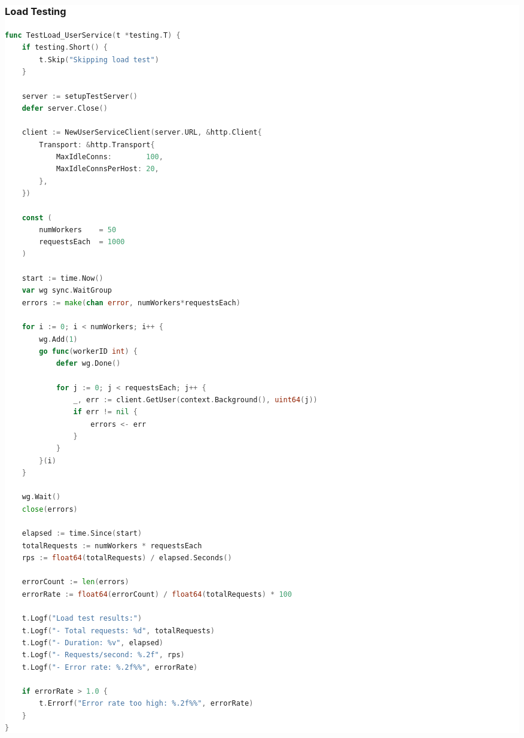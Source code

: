 ### Load Testing

```go
func TestLoad_UserService(t *testing.T) {
    if testing.Short() {
        t.Skip("Skipping load test")
    }
    
    server := setupTestServer()
    defer server.Close()
    
    client := NewUserServiceClient(server.URL, &http.Client{
        Transport: &http.Transport{
            MaxIdleConns:        100,
            MaxIdleConnsPerHost: 20,
        },
    })
    
    const (
        numWorkers    = 50
        requestsEach  = 1000
    )
    
    start := time.Now()
    var wg sync.WaitGroup
    errors := make(chan error, numWorkers*requestsEach)
    
    for i := 0; i < numWorkers; i++ {
        wg.Add(1)
        go func(workerID int) {
            defer wg.Done()
            
            for j := 0; j < requestsEach; j++ {
                _, err := client.GetUser(context.Background(), uint64(j))
                if err != nil {
                    errors <- err
                }
            }
        }(i)
    }
    
    wg.Wait()
    close(errors)
    
    elapsed := time.Since(start)
    totalRequests := numWorkers * requestsEach
    rps := float64(totalRequests) / elapsed.Seconds()
    
    errorCount := len(errors)
    errorRate := float64(errorCount) / float64(totalRequests) * 100
    
    t.Logf("Load test results:")
    t.Logf("- Total requests: %d", totalRequests)
    t.Logf("- Duration: %v", elapsed)
    t.Logf("- Requests/second: %.2f", rps)
    t.Logf("- Error rate: %.2f%%", errorRate)
    
    if errorRate > 1.0 {
        t.Errorf("Error rate too high: %.2f%%", errorRate)
    }
}
```
